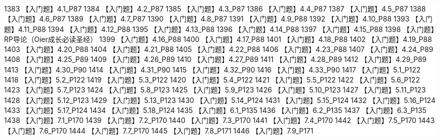  1383 【入门题】4.1_P87
 1384 【入门题】4.2_P87
 1385 【入门题】4.3_P87
 1386 【入门题】4.4_P87
 1387 【入门题】4.5_P87
 1388 【入门题】4.6_P87
 1389 【入门题】4.7_P87
 1390 【入门题】4.8_P87
 1391 【入门题】4.9_P88
 1392 【入门题】4.10_P88
 1393 【入门题】4.11_P88
 1394 【入门题】4.12_P88
 1395 【入门题】4.13_P88
 1396 【入门题】4.14_P88
 1397 【入门题】4.15_P88
 1398 【入门题】RP导论（Oier成长必读圣经）
 1399 【入门题】4.16_P88
 1400 【入门题】4.17_P88
 1401 【入门题】4.18_P88
 1402 【入门题】4.19_P88
 1403 【入门题】4.20_P88
 1404 【入门题】4.21_P88
 1405 【入门题】4.22_P88
 1406 【入门题】4.23_P88
 1407 【入门题】4.24_P89
 1408 【入门题】4.25_P89
 1409 【入门题】4.26_P89
 1410 【入门题】4.27_P89
 1411 【入门题】4.28_P89
 1412 【入门题】4.29_P89
 1413 【入门题】4.30_P90
 1414 【入门题】4.31_P90
 1415 【入门题】4.32_P90
 1416 【入门题】4.33_P90
 1417 【入门题】5.1_P122
 1418 【入门题】5.2_P122
 1419 【入门题】5.3_P122
 1420 【入门题】5.4_P122
 1421 【入门题】5.5_P122
 1422 【入门题】5.6_P122
 1423 【入门题】5.7_P123
 1424 【入门题】5.8_P123
 1425 【入门题】5.9_P123
 1426 【入门题】5.10_P123
 1427 【入门题】5.11_P123
 1428 【入门题】5.12_P123
 1429 【入门题】5.13_P123
 1430 【入门题】5.14_P124
 1431 【入门题】5.15_P124
 1432 【入门题】5.16_P124
 1433 【入门题】5.17_P124
 1434 【入门题】5.18_P124
 1435 【入门题】6.1_P135
 1436 【入门题】6.2_P135
 1437 【入门题】6.3_P135
 1438 【入门题】7.1_P170
 1439 【入门题】7.2_P170
 1440 【入门题】7.3_P170
 1441 【入门题】7.4_P170
 1442 【入门题】7.5_P170
 1443 【入门题】7.6_P170
 1444 【入门题】7.7_P170
 1445 【入门题】7.8_P171
 1446 【入门题】7.9_P171